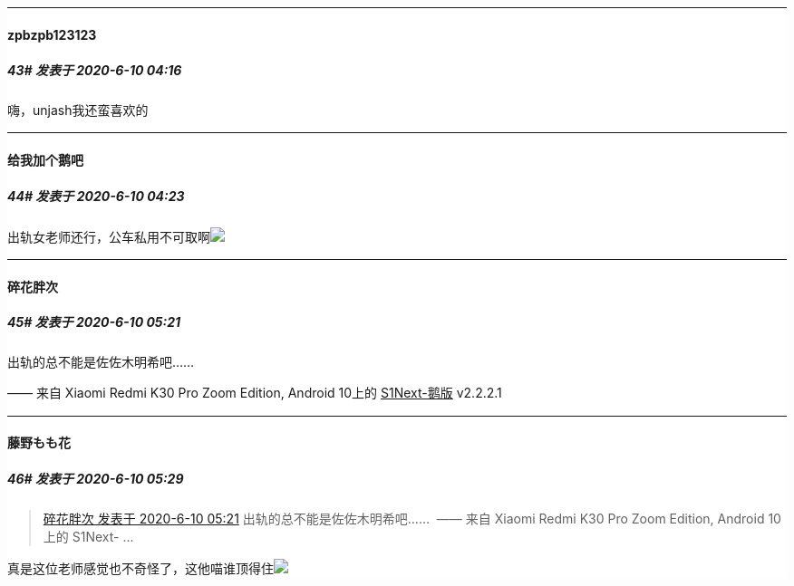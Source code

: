 





-----

####  zpbzpb123123  
##### 43#       发表于 2020-6-10 04:16




嗨，unjash我还蛮喜欢的







-----

####  给我加个鹅吧  
##### 44#       发表于 2020-6-10 04:23




出轨女老师还行，公车私用不可取啊<img src="https://static.saraba1st.com/image/smiley/face2017/001.png" referrerpolicy="no-referrer">







-----

####  碎花胖次  
##### 45#       发表于 2020-6-10 05:21




出轨的总不能是佐佐木明希吧……

—— 来自 Xiaomi Redmi K30 Pro Zoom Edition, Android 10上的 [S1Next-鹅版](https://github.com/ykrank/S1-Next/releases) v2.2.2.1







-----

####  藤野もも花  
##### 46#       发表于 2020-6-10 05:29



<blockquote><a href="httphttps://bbs.saraba1st.com/2b/forum.php?mod=redirect&amp;goto=findpost&amp;pid=47743450&amp;ptid=1940709" target="_blank">碎花胖次 发表于 2020-6-10 05:21</a>
 出轨的总不能是佐佐木明希吧……  —— 来自 Xiaomi Redmi K30 Pro Zoom Edition, Android 10上的 S1Next- ...</blockquote>
真是这位老师感觉也不奇怪了，这他喵谁顶得住<img src="https://static.saraba1st.com/image/smiley/face2017/077.png" referrerpolicy="no-referrer">
